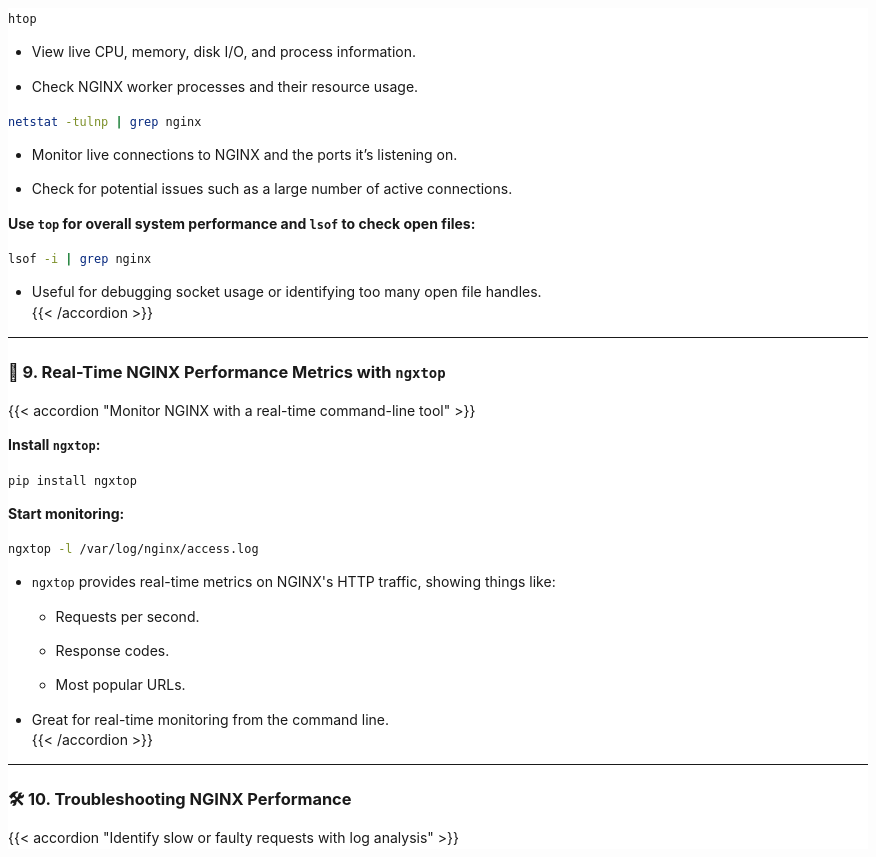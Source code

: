 ```bash
htop
```

- View live CPU, memory, disk I/O, and process information.
    
- Check NGINX worker processes and their resource usage.
    

```bash
netstat -tulnp | grep nginx
```

- Monitor live connections to NGINX and the ports it’s listening on.
    
- Check for potential issues such as a large number of active connections.
    

**Use `top` for overall system performance and `lsof` to check open files:**

```bash
lsof -i | grep nginx
```

- Useful for debugging socket usage or identifying too many open file handles.  
    {{< /accordion >}}
    

---

### 🧩 9. Real-Time NGINX Performance Metrics with `ngxtop`

{{< accordion "Monitor NGINX with a real-time command-line tool" >}}

**Install `ngxtop`:**

```bash
pip install ngxtop
```

**Start monitoring:**

```bash
ngxtop -l /var/log/nginx/access.log
```

- `ngxtop` provides real-time metrics on NGINX's HTTP traffic, showing things like:
    
    - Requests per second.
        
    - Response codes.
        
    - Most popular URLs.
        
- Great for real-time monitoring from the command line.  
    {{< /accordion >}}
    

---

### 🛠️ 10. Troubleshooting NGINX Performance

{{< accordion "Identify slow or faulty requests with log analysis" >}}
